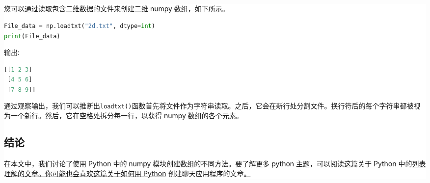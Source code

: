 您可以通过读取包含二维数据的文件来创建二维 numpy 数组，如下所示。

```py
File_data = np.loadtxt("2d.txt", dtype=int)
print(File_data)
```

输出:

```py
[[1 2 3]
 [4 5 6]
 [7 8 9]]
```

通过观察输出，我们可以推断出`loadtxt()`函数首先将文件作为字符串读取。之后，它会在新行处分割文件。换行符后的每个字符串都被视为一个新行。然后，它在空格处拆分每一行，以获得 numpy 数组的各个元素。

## 结论

在本文中，我们讨论了使用 Python 中的 numpy 模块创建数组的不同方法。要了解更多 python 主题，可以阅读这篇关于 Python 中的[列表理解的文章。你可能也会喜欢这篇关于如何用 Python](https://www.pythonforbeginners.com/basics/list-comprehensions-in-python) 创建聊天应用程序的文章[。](https://codinginfinite.com/python-chat-application-tutorial-source-code/)